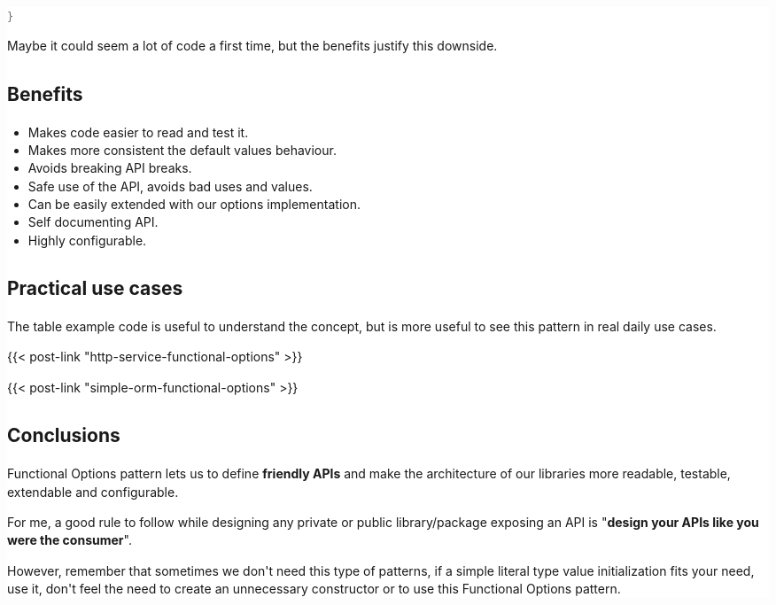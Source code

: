 ```go
}

```

Maybe it could seem a lot of code a first time, but the benefits justify
this downside.

## Benefits
* Makes code easier to read and test it.
* Makes more consistent the default values behaviour.
* Avoids breaking API breaks.
* Safe use of the API, avoids bad uses and values.
* Can be easily extended with our options implementation.
* Self documenting API.
* Highly configurable.

## Practical use cases

The table example code is useful to understand the concept, but is more useful
to see this pattern in real daily use cases.

{{< post-link "http-service-functional-options" >}}

{{< post-link "simple-orm-functional-options" >}}

## Conclusions
Functional Options pattern lets us to define **friendly APIs**
and make the architecture of our libraries more readable, 
testable, extendable and configurable.

For me, a good rule to follow while designing any private or public library/package
exposing an API is "**design your APIs like you were the consumer**".

However, remember that sometimes we don't need this type of patterns, if a simple literal 
type value initialization fits your need, use it, don't feel the need to create an 
unnecessary constructor or to use this Functional Options pattern.